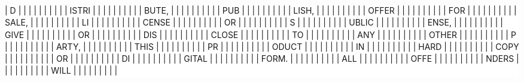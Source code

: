 | D     |       |       |       |       |       |       |       |       |
| ISTRI |       |       |       |       |       |       |       |       |
| BUTE, |       |       |       |       |       |       |       |       |
| PUB   |       |       |       |       |       |       |       |       |
| LISH, |       |       |       |       |       |       |       |       |
| OFFER |       |       |       |       |       |       |       |       |
| FOR   |       |       |       |       |       |       |       |       |
| SALE, |       |       |       |       |       |       |       |       |
| LI    |       |       |       |       |       |       |       |       |
| CENSE |       |       |       |       |       |       |       |       |
| OR    |       |       |       |       |       |       |       |       |
| S     |       |       |       |       |       |       |       |       |
| UBLIC |       |       |       |       |       |       |       |       |
| ENSE, |       |       |       |       |       |       |       |       |
| GIVE  |       |       |       |       |       |       |       |       |
| OR    |       |       |       |       |       |       |       |       |
| DIS   |       |       |       |       |       |       |       |       |
| CLOSE |       |       |       |       |       |       |       |       |
| TO    |       |       |       |       |       |       |       |       |
| ANY   |       |       |       |       |       |       |       |       |
| OTHER |       |       |       |       |       |       |       |       |
| P     |       |       |       |       |       |       |       |       |
| ARTY, |       |       |       |       |       |       |       |       |
| THIS  |       |       |       |       |       |       |       |       |
| PR    |       |       |       |       |       |       |       |       |
| ODUCT |       |       |       |       |       |       |       |       |
| IN    |       |       |       |       |       |       |       |       |
| HARD  |       |       |       |       |       |       |       |       |
| COPY  |       |       |       |       |       |       |       |       |
| OR    |       |       |       |       |       |       |       |       |
| DI    |       |       |       |       |       |       |       |       |
| GITAL |       |       |       |       |       |       |       |       |
| FORM. |       |       |       |       |       |       |       |       |
| ALL   |       |       |       |       |       |       |       |       |
| OFFE  |       |       |       |       |       |       |       |       |
| NDERS |       |       |       |       |       |       |       |       |
| WILL  |       |       |       |       |       |       |       |       |
